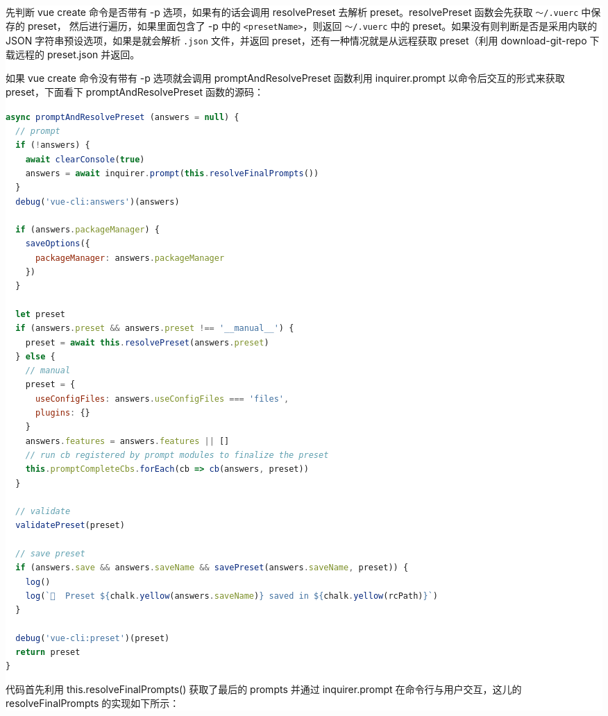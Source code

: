 先判断 vue create 命令是否带有 -p 选项，如果有的话会调用 resolvePreset 去解析 preset。resolvePreset 函数会先获取 `～/.vuerc` 中保存的 preset， 然后进行遍历，如果里面包含了 -p 中的 `<presetName>`，则返回 `～/.vuerc` 中的 preset。如果没有则判断是否是采用内联的 JSON 字符串预设选项，如果是就会解析 `.json` 文件，并返回 preset，还有一种情况就是从远程获取 preset（利用 download-git-repo 下载远程的 preset.json 并返回。

如果 vue create 命令没有带有 -p 选项就会调用 promptAndResolvePreset 函数利用 inquirer.prompt 以命令后交互的形式来获取 preset，下面看下 promptAndResolvePreset 函数的源码：

```js
async promptAndResolvePreset (answers = null) {
  // prompt
  if (!answers) {
    await clearConsole(true)
    answers = await inquirer.prompt(this.resolveFinalPrompts())
  }
  debug('vue-cli:answers')(answers)

  if (answers.packageManager) {
    saveOptions({
      packageManager: answers.packageManager
    })
  }

  let preset
  if (answers.preset && answers.preset !== '__manual__') {
    preset = await this.resolvePreset(answers.preset)
  } else {
    // manual
    preset = {
      useConfigFiles: answers.useConfigFiles === 'files',
      plugins: {}
    }
    answers.features = answers.features || []
    // run cb registered by prompt modules to finalize the preset
    this.promptCompleteCbs.forEach(cb => cb(answers, preset))
  }

  // validate
  validatePreset(preset)

  // save preset
  if (answers.save && answers.saveName && savePreset(answers.saveName, preset)) {
    log()
    log(`🎉  Preset ${chalk.yellow(answers.saveName)} saved in ${chalk.yellow(rcPath)}`)
  }

  debug('vue-cli:preset')(preset)
  return preset
}
```

代码首先利用 this.resolveFinalPrompts() 获取了最后的 prompts 并通过 inquirer.prompt 在命令行与用户交互，这儿的 resolveFinalPrompts 的实现如下所示：
